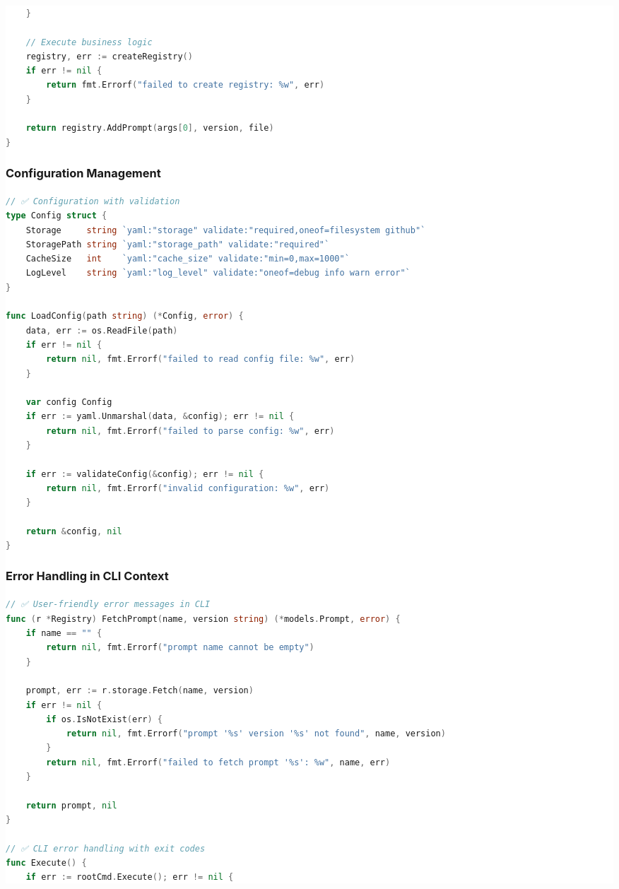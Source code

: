 ```go
    }
    
    // Execute business logic
    registry, err := createRegistry()
    if err != nil {
        return fmt.Errorf("failed to create registry: %w", err)
    }
    
    return registry.AddPrompt(args[0], version, file)
}
```

### Configuration Management
```go
// ✅ Configuration with validation
type Config struct {
    Storage     string `yaml:"storage" validate:"required,oneof=filesystem github"`
    StoragePath string `yaml:"storage_path" validate:"required"`
    CacheSize   int    `yaml:"cache_size" validate:"min=0,max=1000"`
    LogLevel    string `yaml:"log_level" validate:"oneof=debug info warn error"`
}

func LoadConfig(path string) (*Config, error) {
    data, err := os.ReadFile(path)
    if err != nil {
        return nil, fmt.Errorf("failed to read config file: %w", err)
    }
    
    var config Config
    if err := yaml.Unmarshal(data, &config); err != nil {
        return nil, fmt.Errorf("failed to parse config: %w", err)
    }
    
    if err := validateConfig(&config); err != nil {
        return nil, fmt.Errorf("invalid configuration: %w", err)
    }
    
    return &config, nil
}
```

### Error Handling in CLI Context
```go
// ✅ User-friendly error messages in CLI
func (r *Registry) FetchPrompt(name, version string) (*models.Prompt, error) {
    if name == "" {
        return nil, fmt.Errorf("prompt name cannot be empty")
    }
    
    prompt, err := r.storage.Fetch(name, version)
    if err != nil {
        if os.IsNotExist(err) {
            return nil, fmt.Errorf("prompt '%s' version '%s' not found", name, version)
        }
        return nil, fmt.Errorf("failed to fetch prompt '%s': %w", name, err)
    }
    
    return prompt, nil
}

// ✅ CLI error handling with exit codes
func Execute() {
    if err := rootCmd.Execute(); err != nil {
```